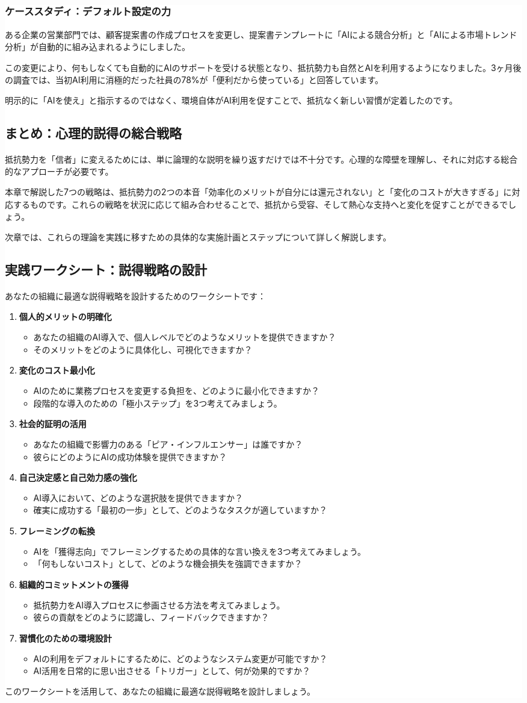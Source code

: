 ### ケーススタディ：デフォルト設定の力

ある企業の営業部門では、顧客提案書の作成プロセスを変更し、提案書テンプレートに「AIによる競合分析」と「AIによる市場トレンド分析」が自動的に組み込まれるようにしました。

この変更により、何もしなくても自動的にAIのサポートを受ける状態となり、抵抗勢力も自然とAIを利用するようになりました。3ヶ月後の調査では、当初AI利用に消極的だった社員の78%が「便利だから使っている」と回答しています。

明示的に「AIを使え」と指示するのではなく、環境自体がAI利用を促すことで、抵抗なく新しい習慣が定着したのです。

## まとめ：心理的説得の総合戦略

抵抗勢力を「信者」に変えるためには、単に論理的な説明を繰り返すだけでは不十分です。心理的な障壁を理解し、それに対応する総合的なアプローチが必要です。

本章で解説した7つの戦略は、抵抗勢力の2つの本音「効率化のメリットが自分には還元されない」と「変化のコストが大きすぎる」に対応するものです。これらの戦略を状況に応じて組み合わせることで、抵抗から受容、そして熱心な支持へと変化を促すことができるでしょう。

次章では、これらの理論を実践に移すための具体的な実施計画とステップについて詳しく解説します。

## 実践ワークシート：説得戦略の設計

あなたの組織に最適な説得戦略を設計するためのワークシートです：

1. **個人的メリットの明確化**
   - あなたの組織のAI導入で、個人レベルでどのようなメリットを提供できますか？
   - そのメリットをどのように具体化し、可視化できますか？

2. **変化のコスト最小化**
   - AIのために業務プロセスを変更する負担を、どのように最小化できますか？
   - 段階的な導入のための「極小ステップ」を3つ考えてみましょう。

3. **社会的証明の活用**
   - あなたの組織で影響力のある「ピア・インフルエンサー」は誰ですか？
   - 彼らにどのようにAIの成功体験を提供できますか？

4. **自己決定感と自己効力感の強化**
   - AI導入において、どのような選択肢を提供できますか？
   - 確実に成功する「最初の一歩」として、どのようなタスクが適していますか？

5. **フレーミングの転換**
   - AIを「獲得志向」でフレーミングするための具体的な言い換えを3つ考えてみましょう。
   - 「何もしないコスト」として、どのような機会損失を強調できますか？

6. **組織的コミットメントの獲得**
   - 抵抗勢力をAI導入プロセスに参画させる方法を考えてみましょう。
   - 彼らの貢献をどのように認識し、フィードバックできますか？

7. **習慣化のための環境設計**
   - AIの利用をデフォルトにするために、どのようなシステム変更が可能ですか？
   - AI活用を日常的に思い出させる「トリガー」として、何が効果的ですか？

このワークシートを活用して、あなたの組織に最適な説得戦略を設計しましょう。